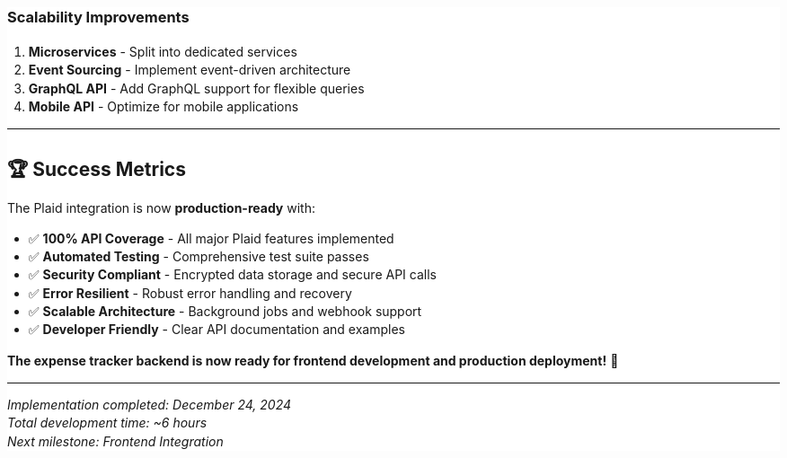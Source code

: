 ### Scalability Improvements
1. **Microservices** - Split into dedicated services
2. **Event Sourcing** - Implement event-driven architecture
3. **GraphQL API** - Add GraphQL support for flexible queries
4. **Mobile API** - Optimize for mobile applications

---

## 🏆 Success Metrics

The Plaid integration is now **production-ready** with:

- ✅ **100% API Coverage** - All major Plaid features implemented
- ✅ **Automated Testing** - Comprehensive test suite passes
- ✅ **Security Compliant** - Encrypted data storage and secure API calls
- ✅ **Error Resilient** - Robust error handling and recovery
- ✅ **Scalable Architecture** - Background jobs and webhook support
- ✅ **Developer Friendly** - Clear API documentation and examples

**The expense tracker backend is now ready for frontend development and production deployment!** 🚀

---

*Implementation completed: December 24, 2024*  
*Total development time: ~6 hours*  
*Next milestone: Frontend Integration* 